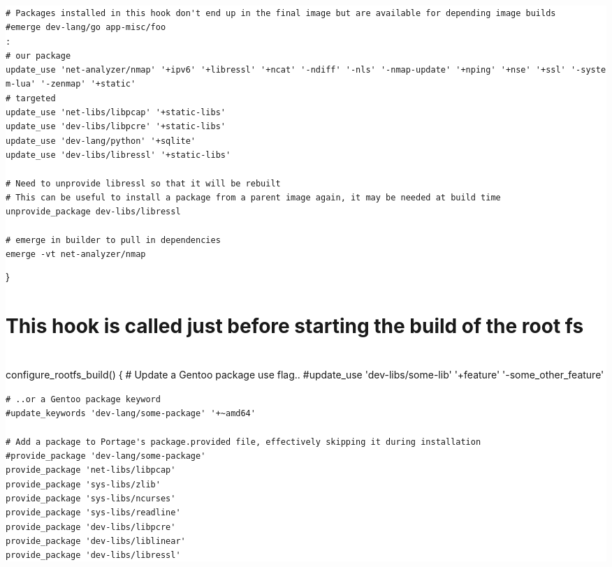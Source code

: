     # Packages installed in this hook don't end up in the final image but are available for depending image builds
    #emerge dev-lang/go app-misc/foo
    :
    # our package
    update_use 'net-analyzer/nmap' '+ipv6' '+libressl' '+ncat' '-ndiff' '-nls' '-nmap-update' '+nping' '+nse' '+ssl' '-system-lua' '-zenmap' '+static'
    # targeted
    update_use 'net-libs/libpcap' '+static-libs'
    update_use 'dev-libs/libpcre' '+static-libs'
    update_use 'dev-lang/python' '+sqlite'
    update_use 'dev-libs/libressl' '+static-libs'

    # Need to unprovide libressl so that it will be rebuilt
    # This can be useful to install a package from a parent image again, it may be needed at build time
    unprovide_package dev-libs/libressl

    # emerge in builder to pull in dependencies
    emerge -vt net-analyzer/nmap
}

#
# This hook is called just before starting the build of the root fs
#
configure_rootfs_build()                                                                                                                                                                                           {
    # Update a Gentoo package use flag..                                                                                                                                                                               #update_use 'dev-libs/some-lib' '+feature' '-some_other_feature'

    # ..or a Gentoo package keyword
    #update_keywords 'dev-lang/some-package' '+~amd64'

    # Add a package to Portage's package.provided file, effectively skipping it during installation
    #provide_package 'dev-lang/some-package'
    provide_package 'net-libs/libpcap'
    provide_package 'sys-libs/zlib'
    provide_package 'sys-libs/ncurses'
    provide_package 'sys-libs/readline'
    provide_package 'dev-libs/libpcre'
    provide_package 'dev-libs/liblinear'
    provide_package 'dev-libs/libressl'
